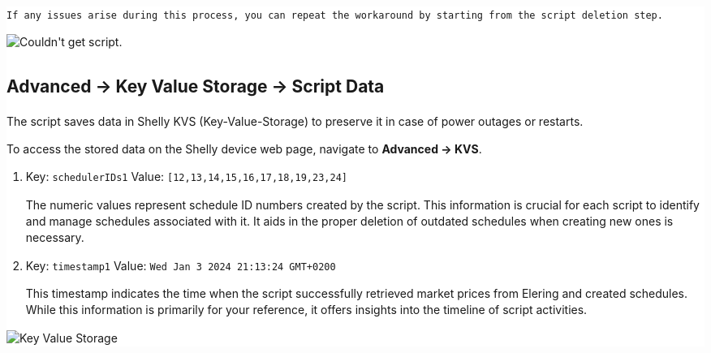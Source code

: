     If any issues arise during this process, you can repeat the workaround by starting from the script deletion step.

<img src="images/CouldntGetScript.jpg" alt="Couldn't get script." width="750">

## Advanced &rarr; Key Value Storage &rarr; Script Data

The script saves data in Shelly KVS (Key-Value-Storage) to preserve it in case of power outages or restarts.

To access the stored data on the Shelly device web page, navigate to **Advanced &rarr; KVS**.

1. Key: ``schedulerIDs1`` Value: ``[12,13,14,15,16,17,18,19,23,24]``
   
    The numeric values represent schedule ID numbers created by the script. This information is crucial for each script to identify and manage schedules associated with it. It aids in the proper deletion of outdated schedules when creating new ones is necessary.

2. Key: ``timestamp1`` Value: ``Wed Jan 3 2024 21:13:24 GMT+0200`` 
   
   This timestamp indicates the time when the script successfully retrieved market prices from Elering and created schedules. While this information is primarily for your reference, it offers insights into the timeline of script activities.

<img src="images/kvs.jpg" alt="Key Value Storage" width="750">
